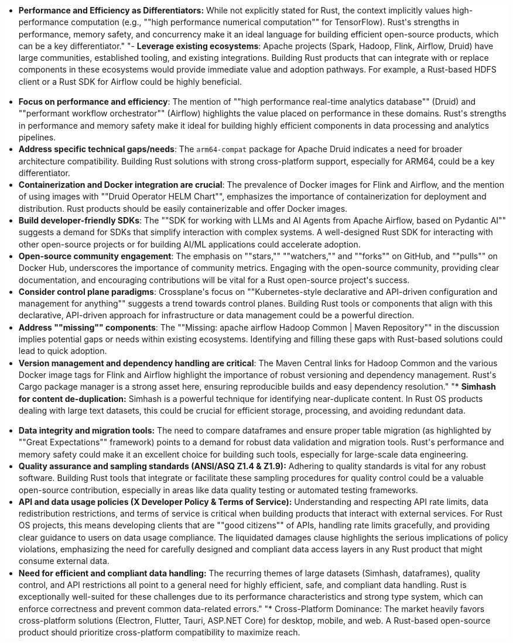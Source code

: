   * **Performance and Efficiency as Differentiators:** While not explicitly stated for Rust, the context implicitly values high-performance computation (e.g., ""high performance numerical computation"" for TensorFlow). Rust's strengths in performance, memory safety, and concurrency make it an ideal language for building efficient open-source products, which can be a key differentiator."	"- **Leverage existing ecosystems**: Apache projects (Spark, Hadoop, Flink, Airflow, Druid) have large communities, established tooling, and existing integrations. Building Rust products that can integrate with or replace components in these ecosystems would provide immediate value and adoption pathways. For example, a Rust-based HDFS client or a Rust SDK for Airflow could be highly beneficial.
  - **Focus on performance and efficiency**: The mention of ""high performance real-time analytics database"" (Druid) and ""performant workflow orchestrator"" (Airflow) highlights the value placed on performance in these domains. Rust's strengths in performance and memory safety make it ideal for building highly efficient components in data processing and analytics pipelines.
  - **Address specific technical gaps/needs**: The `arm64-compat` package for Apache Druid indicates a need for broader architecture compatibility. Building Rust solutions with strong cross-platform support, especially for ARM64, could be a key differentiator.
  - **Containerization and Docker integration are crucial**: The prevalence of Docker images for Flink and Airflow, and the mention of using images with ""Druid Operator HELM Chart"", emphasizes the importance of containerization for deployment and distribution. Rust products should be easily containerizable and offer Docker images.
  - **Build developer-friendly SDKs**: The ""SDK for working with LLMs and AI Agents from Apache Airflow, based on Pydantic AI"" suggests a demand for SDKs that simplify interaction with complex systems. A well-designed Rust SDK for interacting with other open-source projects or for building AI/ML applications could accelerate adoption.
  - **Open-source community engagement**: The emphasis on ""stars,"" ""watchers,"" and ""forks"" on GitHub, and ""pulls"" on Docker Hub, underscores the importance of community metrics. Engaging with the open-source community, providing clear documentation, and encouraging contributions will be vital for a Rust open-source project's success.
  - **Consider control plane paradigms**: Crossplane's focus on ""Kubernetes-style declarative and API-driven configuration and management for anything"" suggests a trend towards control planes. Building Rust tools or components that align with this declarative, API-driven approach for infrastructure or data management could be a powerful direction.
  - **Address ""missing"" components**: The ""Missing: apache airflow Hadoop Common | Maven Repository"" in the discussion implies potential gaps or needs within existing ecosystems. Identifying and filling these gaps with Rust-based solutions could lead to quick adoption.
  - **Version management and dependency handling are critical**: The Maven Central links for Hadoop Common and the various Docker image tags for Flink and Airflow highlight the importance of robust versioning and dependency management. Rust's Cargo package manager is a strong asset here, ensuring reproducible builds and easy dependency resolution."	"* **Simhash for content de-duplication:** Simhash is a powerful technique for identifying near-duplicate content. In Rust OS products dealing with large text datasets, this could be crucial for efficient storage, processing, and avoiding redundant data.
  * **Data integrity and migration tools:** The need to compare dataframes and ensure proper table migration (as highlighted by ""Great Expectations"" framework) points to a demand for robust data validation and migration tools. Rust's performance and memory safety could make it an excellent choice for building such tools, especially for large-scale data engineering.
  * **Quality assurance and sampling standards (ANSI/ASQ Z1.4 & Z1.9):** Adhering to quality standards is vital for any robust software. Building Rust tools that integrate or facilitate these sampling procedures for quality control could be a valuable open-source contribution, especially in areas like data quality testing or automated testing frameworks.
  * **API and data usage policies (X Developer Policy & Terms of Service):** Understanding and respecting API rate limits, data redistribution restrictions, and terms of service is critical when building products that interact with external services. For Rust OS projects, this means developing clients that are ""good citizens"" of APIs, handling rate limits gracefully, and providing clear guidance to users on data usage compliance. The liquidated damages clause highlights the serious implications of policy violations, emphasizing the need for carefully designed and compliant data access layers in any Rust product that might consume external data.
  * **Need for efficient and compliant data handling:** The recurring themes of large datasets (Simhash, dataframes), quality control, and API restrictions all point to a general need for highly efficient, safe, and compliant data handling. Rust is exceptionally well-suited for these challenges due to its performance characteristics and strong type system, which can enforce correctness and prevent common data-related errors."
"* Cross-Platform Dominance: The market heavily favors cross-platform solutions (Electron, Flutter, Tauri, ASP.NET Core) for desktop, mobile, and web. A Rust-based open-source product should prioritize cross-platform compatibility to maximize reach.